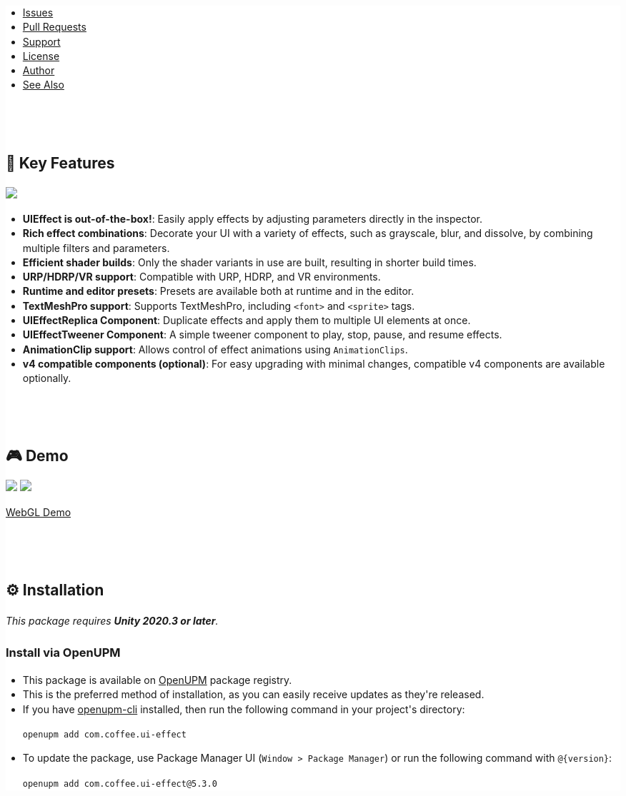   - [Issues](#issues)
  - [Pull Requests](#pull-requests)
  - [Support](#support)
- [License](#license)
- [Author](#author)
- [See Also](#see-also)

<br><br>

## 📌 Key Features

![](https://github.com/user-attachments/assets/e5112713-166d-451f-8090-501e6ea156ca)

- **UIEffect is out-of-the-box!**: Easily apply effects by adjusting parameters directly in the inspector.
- **Rich effect combinations**: Decorate your UI with a variety of effects, such as grayscale, blur, and dissolve, by combining multiple filters and parameters.
- **Efficient shader builds**: Only the shader variants in use are built, resulting in shorter build times.
- **URP/HDRP/VR support**: Compatible with URP, HDRP, and VR environments.
- **Runtime and editor presets**: Presets are available both at runtime and in the editor.
- **TextMeshPro support**: Supports TextMeshPro, including `<font>` and `<sprite>` tags.
- **UIEffectReplica Component**: Duplicate effects and apply them to multiple UI elements at once.
- **UIEffectTweener Component**: A simple tweener component to play, stop, pause, and resume effects.
- **AnimationClip support**: Allows control of effect animations using `AnimationClips`.
- **v4 compatible components (optional)**: For easy upgrading with minimal changes, compatible v4 components are available optionally.

<br><br>

## 🎮 Demo

![](https://github.com/user-attachments/assets/37a46a7e-1f15-4a52-a928-09a2ed857a47)
![](https://github.com/user-attachments/assets/f1fa2485-e635-4923-a53f-6825d7f85873)

[WebGL Demo](https://mob-sakai.github.io/UIEffect/)

<br><br>

## ⚙ Installation

_This package requires **Unity 2020.3 or later**._

### Install via OpenUPM

- This package is available on [OpenUPM](https://openupm.com/packages/com.coffee.ui-effect/) package registry.
- This is the preferred method of installation, as you can easily receive updates as they're released.
- If you have [openupm-cli](https://github.com/openupm/openupm-cli) installed, then run the following command in your project's directory:
  ```
  openupm add com.coffee.ui-effect
  ```
- To update the package, use Package Manager UI (`Window > Package Manager`) or run the following command with `@{version}`:
  ```
  openupm add com.coffee.ui-effect@5.3.0
  ```
